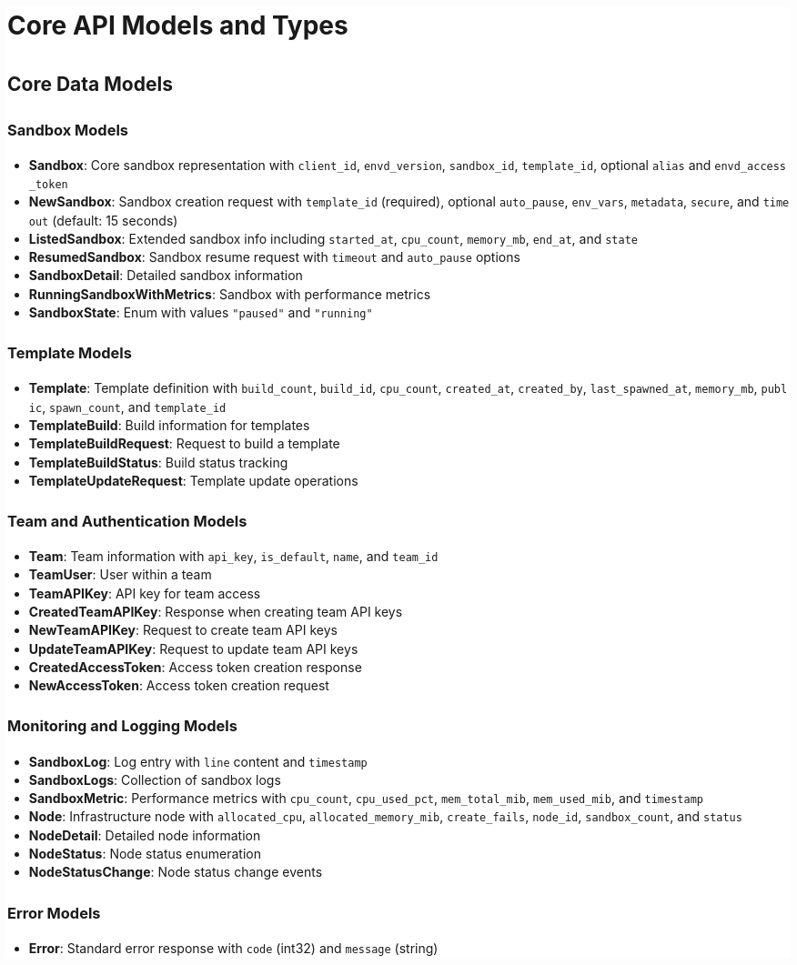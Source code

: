 # Core API Models and Types

## Core Data Models

### Sandbox Models
- **Sandbox**: Core sandbox representation with `client_id`, `envd_version`, `sandbox_id`, `template_id`, optional `alias` and `envd_access_token`
- **NewSandbox**: Sandbox creation request with `template_id` (required), optional `auto_pause`, `env_vars`, `metadata`, `secure`, and `timeout` (default: 15 seconds)
- **ListedSandbox**: Extended sandbox info including `started_at`, `cpu_count`, `memory_mb`, `end_at`, and `state`
- **ResumedSandbox**: Sandbox resume request with `timeout` and `auto_pause` options
- **SandboxDetail**: Detailed sandbox information
- **RunningSandboxWithMetrics**: Sandbox with performance metrics
- **SandboxState**: Enum with values `"paused"` and `"running"`

### Template Models
- **Template**: Template definition with `build_count`, `build_id`, `cpu_count`, `created_at`, `created_by`, `last_spawned_at`, `memory_mb`, `public`, `spawn_count`, and `template_id`
- **TemplateBuild**: Build information for templates
- **TemplateBuildRequest**: Request to build a template
- **TemplateBuildStatus**: Build status tracking
- **TemplateUpdateRequest**: Template update operations

### Team and Authentication Models
- **Team**: Team information with `api_key`, `is_default`, `name`, and `team_id`
- **TeamUser**: User within a team
- **TeamAPIKey**: API key for team access
- **CreatedTeamAPIKey**: Response when creating team API keys
- **NewTeamAPIKey**: Request to create team API keys
- **UpdateTeamAPIKey**: Request to update team API keys
- **CreatedAccessToken**: Access token creation response
- **NewAccessToken**: Access token creation request

### Monitoring and Logging Models
- **SandboxLog**: Log entry with `line` content and `timestamp`
- **SandboxLogs**: Collection of sandbox logs
- **SandboxMetric**: Performance metrics with `cpu_count`, `cpu_used_pct`, `mem_total_mib`, `mem_used_mib`, and `timestamp`
- **Node**: Infrastructure node with `allocated_cpu`, `allocated_memory_mib`, `create_fails`, `node_id`, `sandbox_count`, and `status`
- **NodeDetail**: Detailed node information
- **NodeStatus**: Node status enumeration
- **NodeStatusChange**: Node status change events

### Error Models
- **Error**: Standard error response with `code` (int32) and `message` (string)

